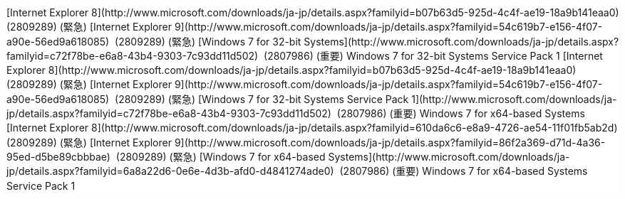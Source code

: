</td>
<td style="border:1px solid black;">
[Internet Explorer 8](http://www.microsoft.com/downloads/ja-jp/details.aspx?familyid=b07b63d5-925d-4c4f-ae19-18a9b141eaa0)  
(2809289)  
(緊急)  
[Internet Explorer 9](http://www.microsoft.com/downloads/ja-jp/details.aspx?familyid=54c619b7-e156-4f07-a90e-56ed9a618085)   
(2809289)  
(緊急)
</td>
<td style="border:1px solid black;">
[Windows 7 for 32-bit Systems](http://www.microsoft.com/downloads/ja-jp/details.aspx?familyid=c72f78be-e6a8-43b4-9303-7c93dd11d502)   
(2807986)  
(重要)
</td>
</tr>
<tr class="alternateRow">
<td style="border:1px solid black;">
Windows 7 for 32-bit Systems Service Pack 1
</td>
<td style="border:1px solid black;">
[Internet Explorer 8](http://www.microsoft.com/downloads/ja-jp/details.aspx?familyid=b07b63d5-925d-4c4f-ae19-18a9b141eaa0)  
(2809289)  
(緊急)  
[Internet Explorer 9](http://www.microsoft.com/downloads/ja-jp/details.aspx?familyid=54c619b7-e156-4f07-a90e-56ed9a618085)   
(2809289)  
(緊急)
</td>
<td style="border:1px solid black;">
[Windows 7 for 32-bit Systems Service Pack 1](http://www.microsoft.com/downloads/ja-jp/details.aspx?familyid=c72f78be-e6a8-43b4-9303-7c93dd11d502)   
(2807986)  
(重要)
</td>
</tr>
<tr>
<td style="border:1px solid black;">
Windows 7 for x64-based Systems
</td>
<td style="border:1px solid black;">
[Internet Explorer 8](http://www.microsoft.com/downloads/ja-jp/details.aspx?familyid=610da6c6-e8a9-4726-ae54-11f01fb5ab2d)  
(2809289)  
(緊急)  
[Internet Explorer 9](http://www.microsoft.com/downloads/ja-jp/details.aspx?familyid=86f2a369-d71d-4a36-95ed-d5be89cbbbae)   
(2809289)  
(緊急)
</td>
<td style="border:1px solid black;">
[Windows 7 for x64-based Systems](http://www.microsoft.com/downloads/ja-jp/details.aspx?familyid=6a8a22d6-0e6e-4d3b-afd0-d4841274ade0)   
(2807986)  
(重要)
</td>
</tr>
<tr class="alternateRow">
<td style="border:1px solid black;">
Windows 7 for x64-based Systems Service Pack 1
</td>